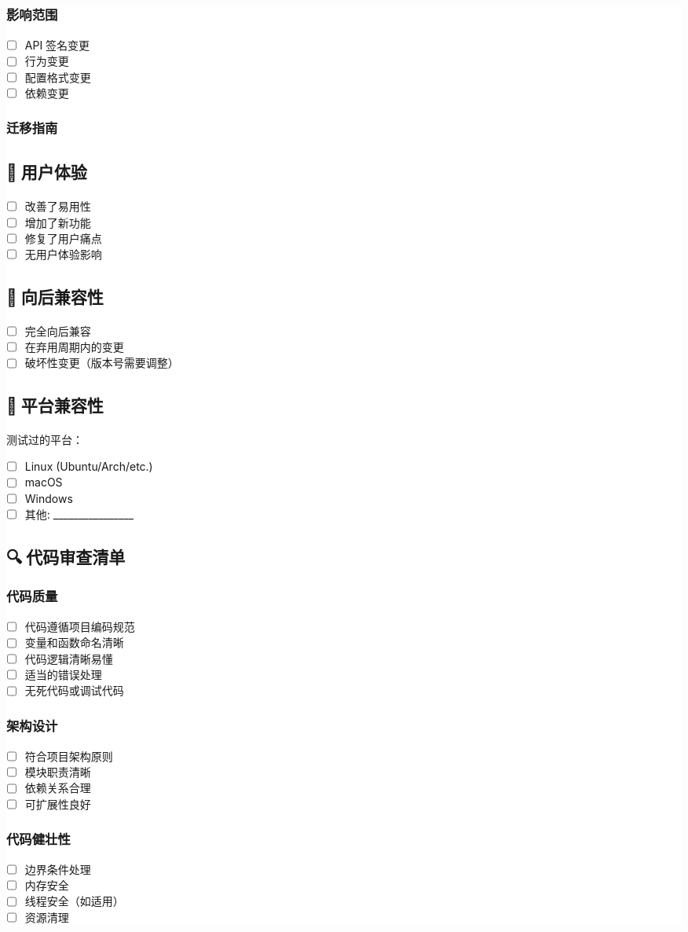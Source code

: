 
### 影响范围
- [ ] API 签名变更
- [ ] 行为变更
- [ ] 配置格式变更
- [ ] 依赖变更

### 迁移指南


## 🎨 用户体验


- [ ] 改善了易用性
- [ ] 增加了新功能
- [ ] 修复了用户痛点
- [ ] 无用户体验影响

## 🔄 向后兼容性

- [ ] 完全向后兼容
- [ ] 在弃用周期内的变更
- [ ] 破坏性变更（版本号需要调整）

## 📱 平台兼容性

测试过的平台：
- [ ] Linux (Ubuntu/Arch/etc.)
- [ ] macOS
- [ ] Windows
- [ ] 其他: ________________

## 🔍 代码审查清单

### 代码质量
- [ ] 代码遵循项目编码规范
- [ ] 变量和函数命名清晰
- [ ] 代码逻辑清晰易懂
- [ ] 适当的错误处理
- [ ] 无死代码或调试代码

### 架构设计
- [ ] 符合项目架构原则
- [ ] 模块职责清晰
- [ ] 依赖关系合理
- [ ] 可扩展性良好

### 代码健壮性
- [ ] 边界条件处理
- [ ] 内存安全
- [ ] 线程安全（如适用）
- [ ] 资源清理
